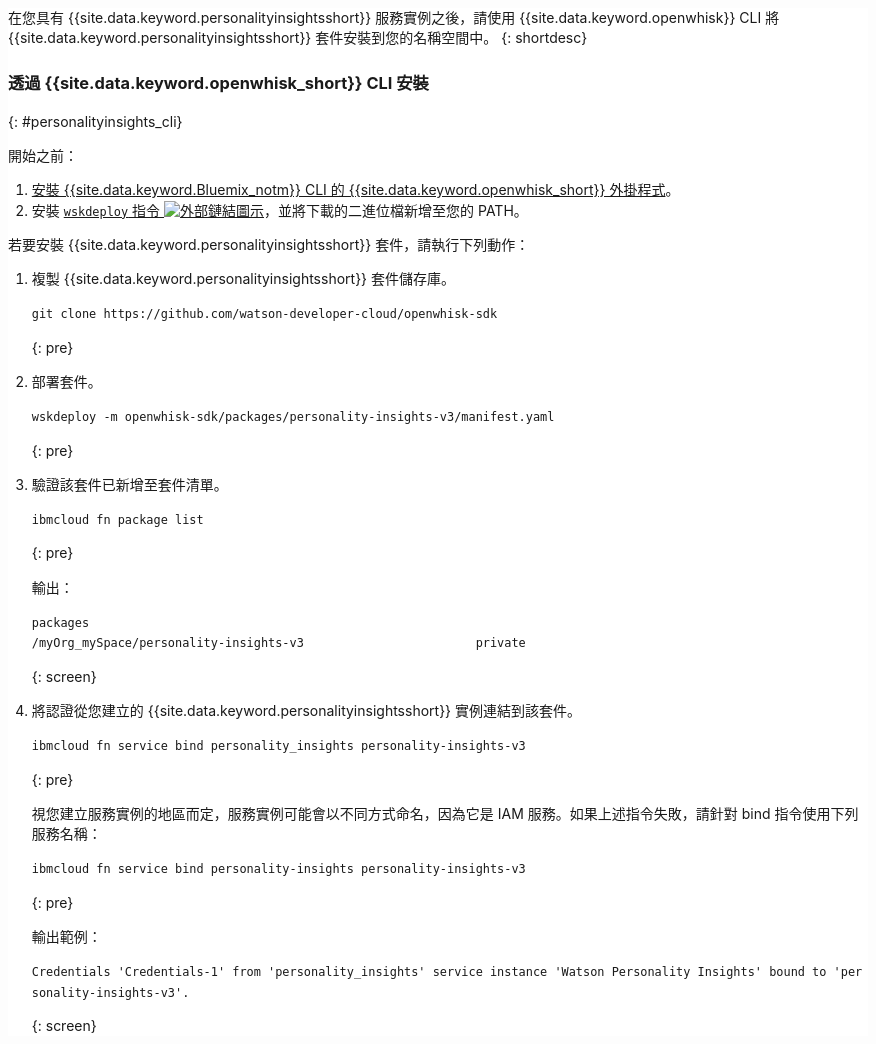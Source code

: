 在您具有 {{site.data.keyword.personalityinsightsshort}} 服務實例之後，請使用 {{site.data.keyword.openwhisk}} CLI 將 {{site.data.keyword.personalityinsightsshort}} 套件安裝到您的名稱空間中。
{: shortdesc}

### 透過 {{site.data.keyword.openwhisk_short}} CLI 安裝
{: #personalityinsights_cli}

開始之前：
  1. [安裝 {{site.data.keyword.Bluemix_notm}} CLI 的 {{site.data.keyword.openwhisk_short}} 外掛程式](bluemix_cli.html#cloudfunctions_cli)。
  2. 安裝 [`wskdeploy` 指令 ![外部鏈結圖示](../icons/launch-glyph.svg "外部鏈結圖示")](https://github.com/apache/incubator-openwhisk-wskdeploy/releases)，並將下載的二進位檔新增至您的 PATH。

若要安裝 {{site.data.keyword.personalityinsightsshort}} 套件，請執行下列動作：

1. 複製 {{site.data.keyword.personalityinsightsshort}} 套件儲存庫。
    ```
    git clone https://github.com/watson-developer-cloud/openwhisk-sdk
    ```
    {: pre}

2. 部署套件。
    ```
    wskdeploy -m openwhisk-sdk/packages/personality-insights-v3/manifest.yaml
    ```
    {: pre}

3. 驗證該套件已新增至套件清單。
    ```
    ibmcloud fn package list
    ```
    {: pre}

    輸出：
    ```
    packages
    /myOrg_mySpace/personality-insights-v3                        private
    ```
    {: screen}

4. 將認證從您建立的 {{site.data.keyword.personalityinsightsshort}} 實例連結到該套件。
    ```
    ibmcloud fn service bind personality_insights personality-insights-v3
    ```
    {: pre}

    視您建立服務實例的地區而定，服務實例可能會以不同方式命名，因為它是 IAM 服務。如果上述指令失敗，請針對 bind 指令使用下列服務名稱：
    ```
    ibmcloud fn service bind personality-insights personality-insights-v3
    ```
    {: pre}

    輸出範例：
    ```
    Credentials 'Credentials-1' from 'personality_insights' service instance 'Watson Personality Insights' bound to 'personality-insights-v3'.
    ```
    {: screen}
